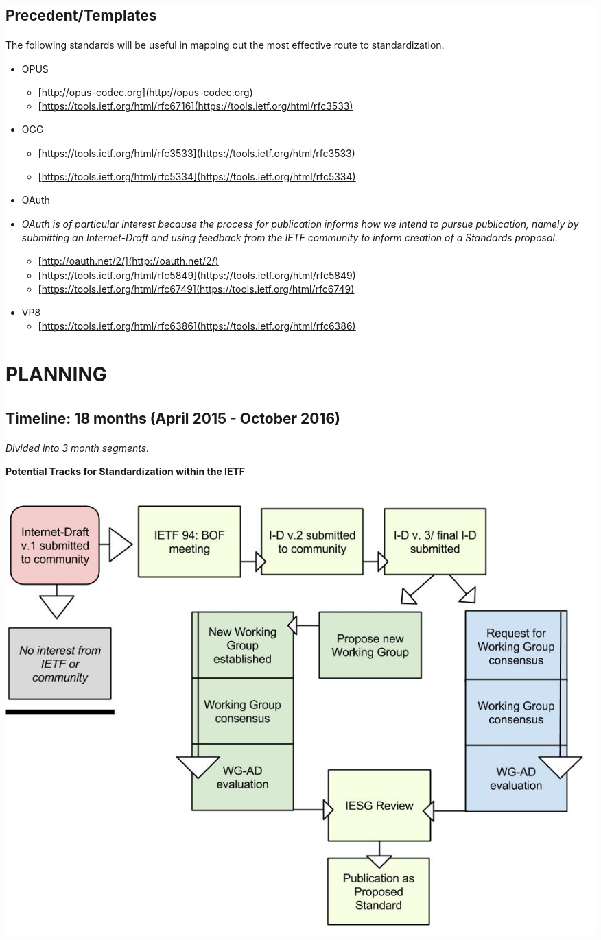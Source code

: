 ## Precedent/Templates

The following standards will be useful in mapping out the most effective route to standardization.

* OPUS
    * [http://opus-codec.org](http://opus-codec.org) 
    * [https://tools.ietf.org/html/rfc6716](https://tools.ietf.org/html/rfc3533)

* OGG
    * [https://tools.ietf.org/html/rfc3533](https://tools.ietf.org/html/rfc3533)

    * [https://tools.ietf.org/html/rfc5334](https://tools.ietf.org/html/rfc5334)
* OAuth 
 - *OAuth is of particular interest because the process for publication informs how we intend to pursue publication,   namely by submitting an Internet-Draft and using feedback from the IETF community to inform creation of a Standards  proposal.*

    * [http://oauth.net/2/](http://oauth.net/2/) 
    * [https://tools.ietf.org/html/rfc5849](https://tools.ietf.org/html/rfc5849)
    * [https://tools.ietf.org/html/rfc6749](https://tools.ietf.org/html/rfc6749)
* VP8
    * [https://tools.ietf.org/html/rfc6386](https://tools.ietf.org/html/rfc6386) 

# PLANNING

## Timeline: 18 months (April 2015 - October 2016)

*Divided into 3 month segments.*

**Potential Tracks for Standardization within the IETF**

![IETF process: potential tracks](ietf-process-3.jpg)